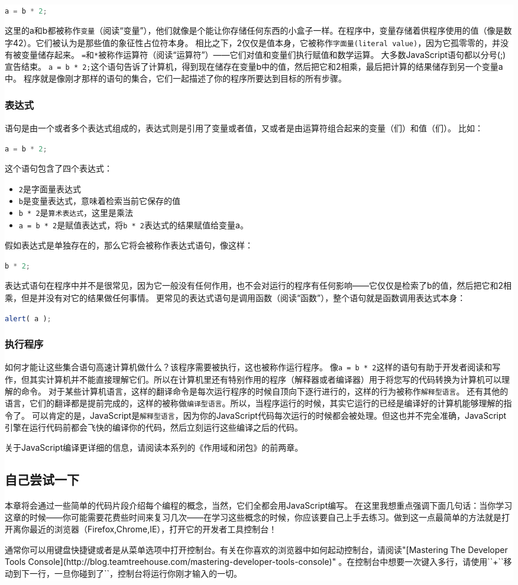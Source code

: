 ```javascript
a = b * 2;
```

这里的a和b都被称作`变量`（阅读“变量”），他们就像是个能让你存储任何东西的小盒子一样。在程序中，变量存储着供程序使用的值（像是数字42）。它们被认为是那些值的象征性占位符本身。
相比之下，2仅仅是值本身，它被称作`字面量(literal value)`，因为它孤零零的，并没有被变量储存起来。
`=`和`*`被称作运算符（阅读“运算符”）——它们对值和变量们执行赋值和数学运算。
大多数JavaScript语句都以分号(;)宣告结束。
`a = b * 2;`这个语句告诉了计算机，得到现在储存在变量b中的值，然后把它和2相乘，最后把计算的结果储存到另一个变量a中。
程序就是像刚才那样的语句的集合，它们一起描述了你的程序所要达到目标的所有步骤。

### 表达式
语句是由一个或者多个表达式组成的，表达式则是引用了变量或者值，又或者是由运算符组合起来的变量（们）和值（们）。
比如：

```javascript
a = b * 2;
```

这个语句包含了四个表达式：
* `2`是字面量表达式
* `b`是变量表达式，意味着检索当前它保存的值
* `b * 2`是`算术表达式`，这里是乘法
* `a = b * 2`是赋值表达式，将`b * 2`表达式的结果赋值给变量a。

假如表达式是单独存在的，那么它将会被称作表达式语句，像这样：

```javascript
b * 2;
```

表达式语句在程序中并不是很常见，因为它一般没有任何作用，也不会对运行的程序有任何影响——它仅仅是检索了b的值，然后把它和2相乘，但是并没有对它的结果做任何事情。
更常见的表达式语句是调用函数（阅读“函数”），整个语句就是函数调用表达式本身：

```javascript
alert( a );
```

### 执行程序

如何才能让这些集合语句高速计算机做什么？该程序需要被执行，这也被称作运行程序。
像`a = b * 2`这样的语句有助于开发者阅读和写作，但其实计算机并不能直接理解它们。所以在计算机里还有特别作用的程序（解释器或者编译器）用于将您写的代码转换为计算机可以理解的命令。
对于某些计算机语言，这样的翻译命令是每次运行程序的时候自顶向下逐行进行的，这样的行为被称作`解释型语言`。
还有其他的语言，它们的翻译都是提前完成的，这样的被称做`编译型语言`。所以，当程序运行的时候，其实它运行的已经是编译好的计算机能够理解的指令了。
可以肯定的是，JavaScript是`解释型语言`，因为你的JavaScript代码每次运行的时候都会被处理。但这也并不完全准确，JavaScript引擎在运行代码前都会飞快的编译你的代码，然后立刻运行这些编译之后的代码。
<p class="note">
关于JavaScript编译更详细的信息，请阅读本系列的《作用域和闭包》的前两章。
</p>

## 自己尝试一下
本章将会通过一些简单的代码片段介绍每个编程的概念，当然，它们全都会用JavaScript编写。
在这里我想重点强调下面几句话：当你学习这章的时候——你可能需要花费些时间来复习几次——在学习这些概念的时候，你应该要自己上手去练习。做到这一点最简单的方法就是打开离你最近的浏览器（Firefox,Chrome,IE），打开它的开发者工具控制台！
<p class="note">通常你可以用键盘快捷键或者是从菜单选项中打开控制台。有关在你喜欢的浏览器中如何起动控制台，请阅读"[Mastering The Developer Tools Console](http://blog.teamtreehouse.com/mastering-developer-tools-console)" 。在控制台中想要一次键入多行，请使用`<shift>`+`<enter>`移动到下一行，一旦你碰到了`<enter>`，控制台将运行你刚才输入的一切。
</p>
